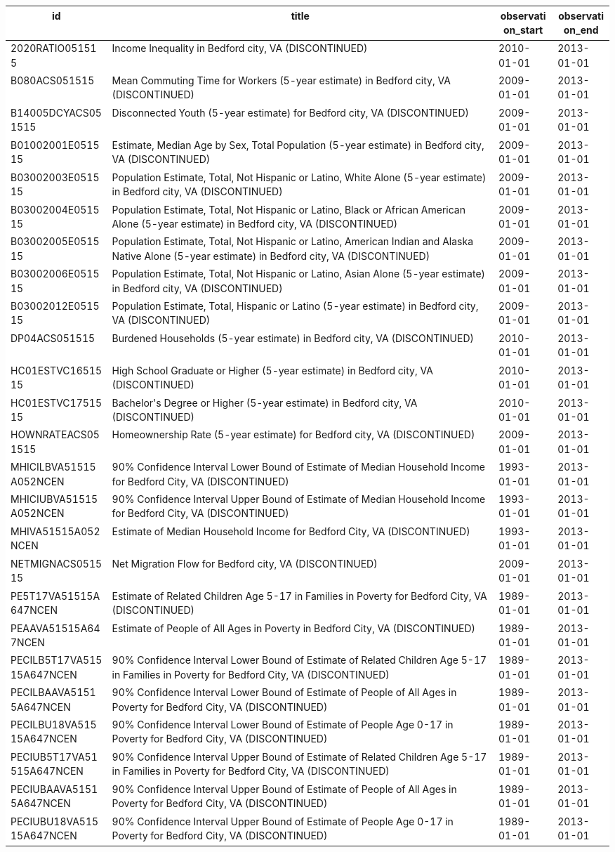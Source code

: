 | id                        | title                                                                                                                                              | observation_start   | observation_end   |
|---------------------------|----------------------------------------------------------------------------------------------------------------------------------------------------|---------------------|-------------------|
| 2020RATIO051515           | Income Inequality in Bedford city, VA (DISCONTINUED)                                                                                               | 2010-01-01          | 2013-01-01        |
| B080ACS051515             | Mean Commuting Time for Workers (5-year estimate) in Bedford city, VA (DISCONTINUED)                                                               | 2009-01-01          | 2013-01-01        |
| B14005DCYACS051515        | Disconnected Youth (5-year estimate) for Bedford city, VA (DISCONTINUED)                                                                           | 2009-01-01          | 2013-01-01        |
| B01002001E051515          | Estimate, Median Age by Sex, Total Population (5-year estimate) in Bedford city, VA (DISCONTINUED)                                                 | 2009-01-01          | 2013-01-01        |
| B03002003E051515          | Population Estimate, Total, Not Hispanic or Latino, White Alone (5-year estimate) in Bedford city, VA (DISCONTINUED)                               | 2009-01-01          | 2013-01-01        |
| B03002004E051515          | Population Estimate, Total, Not Hispanic or Latino, Black or African American Alone (5-year estimate) in Bedford city, VA (DISCONTINUED)           | 2009-01-01          | 2013-01-01        |
| B03002005E051515          | Population Estimate, Total, Not Hispanic or Latino, American Indian and Alaska Native Alone (5-year estimate) in Bedford city, VA (DISCONTINUED)   | 2009-01-01          | 2013-01-01        |
| B03002006E051515          | Population Estimate, Total, Not Hispanic or Latino, Asian Alone (5-year estimate) in Bedford city, VA (DISCONTINUED)                               | 2009-01-01          | 2013-01-01        |
| B03002012E051515          | Population Estimate, Total, Hispanic or Latino (5-year estimate) in Bedford city, VA (DISCONTINUED)                                                | 2009-01-01          | 2013-01-01        |
| DP04ACS051515             | Burdened Households (5-year estimate) in Bedford city, VA (DISCONTINUED)                                                                           | 2010-01-01          | 2013-01-01        |
| HC01ESTVC1651515          | High School Graduate or Higher (5-year estimate) in Bedford city, VA (DISCONTINUED)                                                                | 2010-01-01          | 2013-01-01        |
| HC01ESTVC1751515          | Bachelor's Degree or Higher (5-year estimate) in Bedford city, VA (DISCONTINUED)                                                                   | 2010-01-01          | 2013-01-01        |
| HOWNRATEACS051515         | Homeownership Rate (5-year estimate) for Bedford city, VA (DISCONTINUED)                                                                           | 2009-01-01          | 2013-01-01        |
| MHICILBVA51515A052NCEN    | 90% Confidence Interval Lower Bound of Estimate of Median Household Income for Bedford City, VA (DISCONTINUED)                                     | 1993-01-01          | 2013-01-01        |
| MHICIUBVA51515A052NCEN    | 90% Confidence Interval Upper Bound of Estimate of Median Household Income for Bedford City, VA (DISCONTINUED)                                     | 1993-01-01          | 2013-01-01        |
| MHIVA51515A052NCEN        | Estimate of Median Household Income for Bedford City, VA (DISCONTINUED)                                                                            | 1993-01-01          | 2013-01-01        |
| NETMIGNACS051515          | Net Migration Flow for Bedford city, VA (DISCONTINUED)                                                                                             | 2009-01-01          | 2013-01-01        |
| PE5T17VA51515A647NCEN     | Estimate of Related Children Age 5-17 in Families in Poverty for Bedford City, VA (DISCONTINUED)                                                   | 1989-01-01          | 2013-01-01        |
| PEAAVA51515A647NCEN       | Estimate of People of All Ages in Poverty in Bedford City, VA (DISCONTINUED)                                                                       | 1989-01-01          | 2013-01-01        |
| PECILB5T17VA51515A647NCEN | 90% Confidence Interval Lower Bound of Estimate of Related Children Age 5-17 in Families in Poverty for Bedford City, VA (DISCONTINUED)            | 1989-01-01          | 2013-01-01        |
| PECILBAAVA51515A647NCEN   | 90% Confidence Interval Lower Bound of Estimate of People of All Ages in Poverty for Bedford City, VA (DISCONTINUED)                               | 1989-01-01          | 2013-01-01        |
| PECILBU18VA51515A647NCEN  | 90% Confidence Interval Lower Bound of Estimate of People Age 0-17 in Poverty for Bedford City, VA (DISCONTINUED)                                  | 1989-01-01          | 2013-01-01        |
| PECIUB5T17VA51515A647NCEN | 90% Confidence Interval Upper Bound of Estimate of Related Children Age 5-17 in Families in Poverty for Bedford City, VA (DISCONTINUED)            | 1989-01-01          | 2013-01-01        |
| PECIUBAAVA51515A647NCEN   | 90% Confidence Interval Upper Bound of Estimate of People of All Ages in Poverty for Bedford City, VA (DISCONTINUED)                               | 1989-01-01          | 2013-01-01        |
| PECIUBU18VA51515A647NCEN  | 90% Confidence Interval Upper Bound of Estimate of People Age 0-17 in Poverty for Bedford City, VA (DISCONTINUED)                                  | 1989-01-01          | 2013-01-01        |